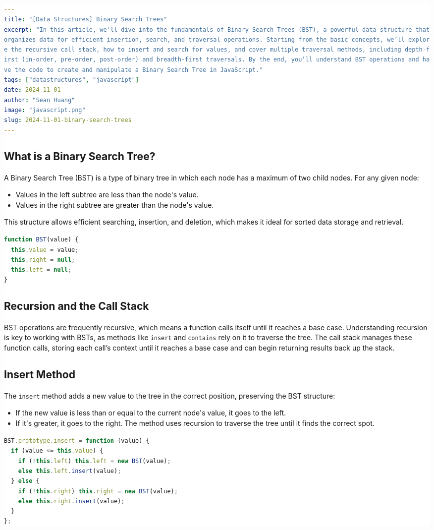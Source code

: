 ```yaml
---
title: "[Data Structures] Binary Search Trees"
excerpt: "In this article, we'll dive into the fundamentals of Binary Search Trees (BST), a powerful data structure that organizes data for efficient insertion, search, and traversal operations. Starting from the basic concepts, we’ll explore the recursive call stack, how to insert and search for values, and cover multiple traversal methods, including depth-first (in-order, pre-order, post-order) and breadth-first traversals. By the end, you’ll understand BST operations and have the code to create and manipulate a Binary Search Tree in JavaScript."
tags: ["datastructures", "javascript"]
date: 2024-11-01
author: "Sean Huang"
image: "javascript.png"
slug: 2024-11-01-binary-search-trees
---
```


## What is a Binary Search Tree?

A Binary Search Tree (BST) is a type of binary tree in which each node has a maximum of two child nodes. For any given node:

- Values in the left subtree are less than the node's value.
- Values in the right subtree are greater than the node's value.

This structure allows efficient searching, insertion, and deletion, which makes it ideal for sorted data storage and retrieval.

```javascript
function BST(value) {
  this.value = value;
  this.right = null;
  this.left = null;
}
```

## Recursion and the Call Stack

BST operations are frequently recursive, which means a function calls itself until it reaches a base case. Understanding recursion is key to working with BSTs, as methods like `insert` and `contains` rely on it to traverse the tree. The call stack manages these function calls, storing each call’s context until it reaches a base case and can begin returning results back up the stack.

## Insert Method

The `insert` method adds a new value to the tree in the correct position, preserving the BST structure:

- If the new value is less than or equal to the current node's value, it goes to the left.
- If it's greater, it goes to the right. The method uses recursion to traverse the tree until it finds the correct spot.

```javascript
BST.prototype.insert = function (value) {
  if (value <= this.value) {
    if (!this.left) this.left = new BST(value);
    else this.left.insert(value);
  } else {
    if (!this.right) this.right = new BST(value);
    else this.right.insert(value);
  }
};
```

